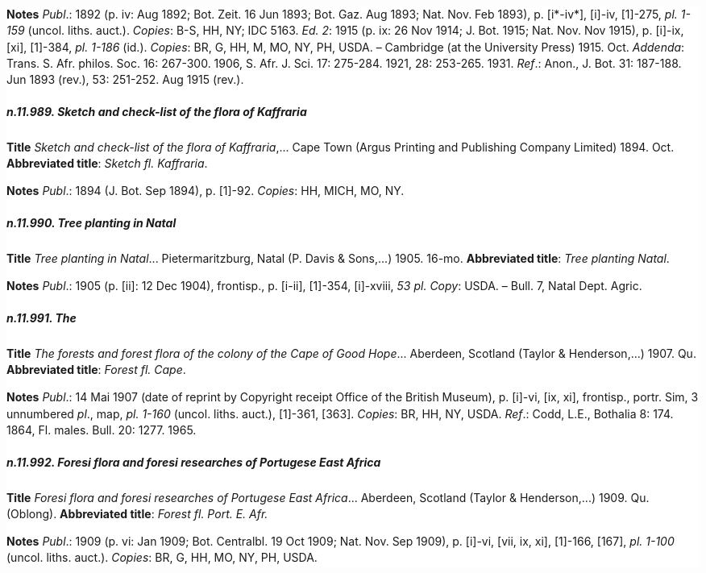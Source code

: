 **Notes**
*Publ*.: 1892 (p. iv: Aug 1892; Bot. Zeit. 16 Jun 1893; Bot. Gaz. Aug 1893; Nat. Nov. Feb 1893), p. \[i\*-iv\*\], \[i\]-iv, \[1\]-275, *pl. 1-159* (uncol. liths. auct.). *Copies*: B-S, HH, NY; IDC 5163.
*Ed. 2*: 1915 (p. ix: 26 Nov 1914; J. Bot. 1915; Nat. Nov. Nov 1915), p. \[i\]-ix, \[xi\], \[1\]-384, *pl. 1-186* (id.). *Copies*: BR, G, HH, M, MO, NY, PH, USDA. – Cambridge (at the University Press) 1915. Oct.
*Addenda*: Trans. S. Afr. philos. Soc. 16: 267-300. 1906, S. Afr. J. Sci. 17: 275-284. 1921, 28: 253-265. 1931.
*Ref*.: Anon., J. Bot. 31: 187-188. Jun 1893 (rev.), 53: 251-252. Aug 1915 (rev.).

##### n.11.989. Sketch and check-list of the flora of Kaffraria

**Title**
*Sketch and check-list of the flora of Kaffraria*,... Cape Town (Argus Printing and Publishing Company Limited) 1894. Oct.
**Abbreviated title**: *Sketch fl. Kaffraria*.

**Notes**
*Publ*.: 1894 (J. Bot. Sep 1894), p. \[1\]-92. *Copies*: HH, MICH, MO, NY.

##### n.11.990. Tree planting in Natal

**Title**
*Tree planting in Natal*... Pietermaritzburg, Natal (P. Davis & Sons,...) 1905. 16-mo.
**Abbreviated title**: *Tree planting Natal*.

**Notes**
*Publ*.: 1905 (p. \[ii\]: 12 Dec 1904), frontisp., p. \[i-ii\], \[1\]-354, \[i\]-xviii, *53 pl. Copy*: USDA.
– Bull. 7, Natal Dept. Agric.

##### n.11.991. The

**Title**
*The* *forests and forest flora of the colony of the Cape of Good Hope*... Aberdeen, Scotland (Taylor & Henderson,...) 1907. Qu.
**Abbreviated title**: *Forest fl. Cape*.

**Notes**
*Publ*.: 14 Mai 1907 (date of reprint by Copyright receipt Office of the British Museum), p. \[i\]-vi, \[ix, xi\], frontisp., portr. Sim, 3 unnumbered *pl*., map, *pl. 1-160* (uncol. liths. auct.), \[1\]-361, \[363\]. *Copies*: BR, HH, NY, USDA.
*Ref*.: Codd, L.E., Bothalia 8: 174. 1864, Fl. males. Bull. 20: 1277. 1965.

##### n.11.992. Foresi flora and foresi researches of Portugese East Africa

**Title**
*Foresi flora and foresi researches of Portugese East Africa*... Aberdeen, Scotland (Taylor & Henderson,...) 1909. Qu. (Oblong).
**Abbreviated title**: *Forest fl. Port. E. Afr.*

**Notes**
*Publ*.: 1909 (p. vi: Jan 1909; Bot. Centralbl. 19 Oct 1909; Nat. Nov. Sep 1909), p. \[i\]-vi, \[vii, ix, xi\], \[1\]-166, \[167\], *pl. 1-100* (uncol. liths. auct.). *Copies*: BR, G, HH, MO, NY, PH, USDA.

